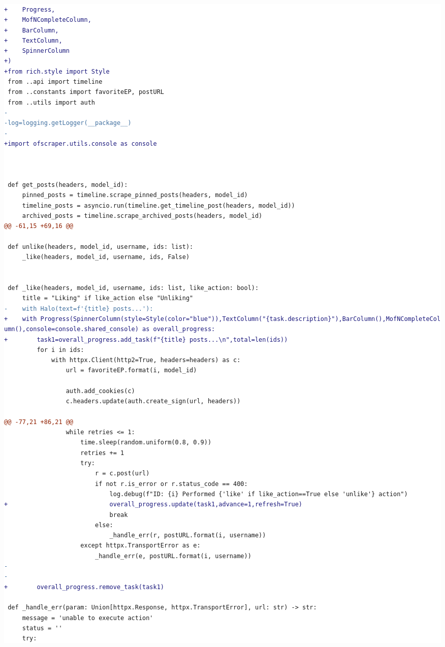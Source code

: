 ```diff
+    Progress,
+    MofNCompleteColumn,
+    BarColumn,
+    TextColumn,
+    SpinnerColumn
+)
+from rich.style import Style
 from ..api import timeline
 from ..constants import favoriteEP, postURL
 from ..utils import auth
-
-log=logging.getLogger(__package__)
-
+import ofscraper.utils.console as console
 
 
 
 def get_posts(headers, model_id):
     pinned_posts = timeline.scrape_pinned_posts(headers, model_id)
     timeline_posts = asyncio.run(timeline.get_timeline_post(headers, model_id))
     archived_posts = timeline.scrape_archived_posts(headers, model_id)
@@ -61,15 +69,16 @@
 
 def unlike(headers, model_id, username, ids: list):
     _like(headers, model_id, username, ids, False)
 
 
 def _like(headers, model_id, username, ids: list, like_action: bool):
     title = "Liking" if like_action else "Unliking"
-    with Halo(text=f'{title} posts...'):
+    with Progress(SpinnerColumn(style=Style(color="blue")),TextColumn("{task.description}"),BarColumn(),MofNCompleteColumn(),console=console.shared_console) as overall_progress:
+        task1=overall_progress.add_task(f"{title} posts...\n",total=len(ids))
         for i in ids:
             with httpx.Client(http2=True, headers=headers) as c:
                 url = favoriteEP.format(i, model_id)
 
                 auth.add_cookies(c)
                 c.headers.update(auth.create_sign(url, headers))
 
@@ -77,21 +86,21 @@
                 while retries <= 1:
                     time.sleep(random.uniform(0.8, 0.9))
                     retries += 1
                     try:
                         r = c.post(url)
                         if not r.is_error or r.status_code == 400:
                             log.debug(f"ID: {i} Performed {'like' if like_action==True else 'unlike'} action")
+                            overall_progress.update(task1,advance=1,refresh=True)
                             break
                         else:
                             _handle_err(r, postURL.format(i, username))
                     except httpx.TransportError as e:
                         _handle_err(e, postURL.format(i, username))
-      
-
+        overall_progress.remove_task(task1)
 
 def _handle_err(param: Union[httpx.Response, httpx.TransportError], url: str) -> str:
     message = 'unable to execute action'
     status = ''
     try:
```